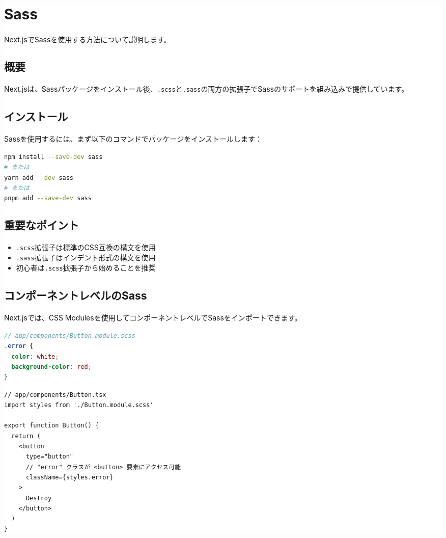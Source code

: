 # Sass

Next.jsでSassを使用する方法について説明します。

## 概要

Next.jsは、Sassパッケージをインストール後、`.scss`と`.sass`の両方の拡張子でSassのサポートを組み込みで提供しています。

## インストール

Sassを使用するには、まず以下のコマンドでパッケージをインストールします：

```bash
npm install --save-dev sass
# または
yarn add --dev sass
# または
pnpm add --save-dev sass
```

## 重要なポイント

- `.scss`拡張子は標準のCSS互換の構文を使用
- `.sass`拡張子はインデント形式の構文を使用
- 初心者は`.scss`拡張子から始めることを推奨

## コンポーネントレベルのSass

Next.jsでは、CSS Modulesを使用してコンポーネントレベルでSassをインポートできます。

```scss
// app/components/Button.module.scss
.error {
  color: white;
  background-color: red;
}
```

```tsx
// app/components/Button.tsx
import styles from './Button.module.scss'

export function Button() {
  return (
    <button
      type="button"
      // "error" クラスが <button> 要素にアクセス可能
      className={styles.error}
    >
      Destroy
    </button>
  )
}
```
